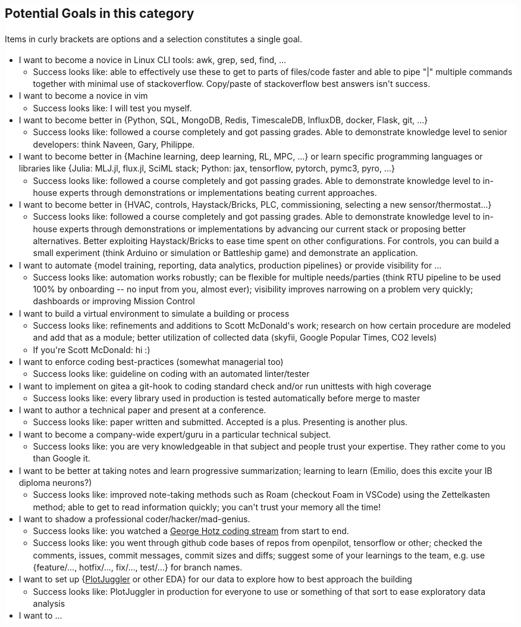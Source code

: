 ## Potential Goals in this category
Items in curly brackets are options and a selection constitutes a single goal.

+ I want to become a novice in Linux CLI tools: awk, grep, sed, find, ...
  + Success looks like: able to effectively use these to get to parts of files/code faster and able to pipe "|" multiple commands together with minimal use of stackoverflow. Copy/paste of stackoverflow best answers isn't success.
+ I want to become a novice in vim
  + Success looks like: I will test you myself.
+ I want to become better in {Python, SQL, MongoDB, Redis, TimescaleDB, InfluxDB, docker, Flask, git, ...}
  + Success looks like: followed a course completely and got passing grades. Able to demonstrate knowledge level to senior developers: think Naveen, Gary, Philippe.
+ I want to become better in {Machine learning, deep learning, RL, MPC, ...} or learn specific programming languages or libraries like {Julia: MLJ.jl, flux.jl, SciML stack; Python: jax, tensorflow, pytorch, pymc3, pyro, ...}
  + Success looks like: followed a course completely and got passing grades. Able to demonstrate knowledge level to in-house experts through demonstrations or implementations beating current approaches.
+ I want to become better in {HVAC, controls, Haystack/Bricks, PLC, commissioning, selecting a new sensor/thermostat...}
  + Success looks like: followed a course completely and got passing grades. Able to demonstrate knowledge level to in-house experts through demonstrations or implementations by advancing our current stack or proposing better alternatives. Better exploiting Haystack/Bricks to ease time spent on other configurations. For controls, you can build a small experiment (think Arduino or simulation or Battleship game) and demonstrate an application.
+ I want to automate {model training, reporting, data analytics, production pipelines} or provide visibility for ...
  + Success looks like: automation works robustly; can be flexible for multiple needs/parties (think RTU pipeline to be used 100% by onboarding -- no input from you, almost ever); visibility improves narrowing on a problem very quickly; dashboards or improving Mission Control
+ I want to build a virtual environment to simulate a building or process
  + Success looks like: refinements and additions to Scott McDonald's work; research on how certain procedure are modeled and add that as a module; better utilization of collected data (skyfii, Google Popular Times, CO2 levels)
  + If you're Scott McDonald: hi :)
+ I want to enforce coding best-practices (somewhat managerial too)
  + Success looks like: guideline on coding with an automated linter/tester
+ I want to implement on gitea a git-hook to coding standard check and/or run unittests with high coverage
  + Success looks like: every library used in production is tested automatically before merge to master
+ I want to author a technical paper and present at a conference.
  + Success looks like: paper written and submitted. Accepted is a plus. Presenting is another plus.
+ I want to become a company-wide expert/guru in a particular technical subject.
  + Success looks like: you are very knowledgeable in that subject and people trust your expertise. They rather come to you than Google it.
+ I want to be better at taking notes and learn progressive summarization; learning to learn (Emilio, does this excite your IB diploma neurons?)
  + Success looks like: improved note-taking methods such as Roam (checkout Foam in VSCode) using the Zettelkasten method; able to get to read information quickly; you can't trust your memory all the time!
+ I want to shadow a professional coder/hacker/mad-genius.
  + Success looks like: you watched a [George Hotz coding stream](https://www.youtube.com/watch?v=ixfAdv9sL30) from start to end.
  + Success looks like: you went through github code bases of repos from openpilot, tensorflow or other; checked the comments, issues, commit messages, commit sizes and diffs; suggest some of your learnings to the team, e.g. use {feature/..., hotfix/..., fix/..., test/...} for branch names.
+ I want to set up {[PlotJuggler](https://github.com/facontidavide/PlotJuggler) or other EDA} for our data to explore how to best approach the building
  + Success looks like: PlotJuggler in production for everyone to use or something of that sort to ease exploratory data analysis
+ I want to ...